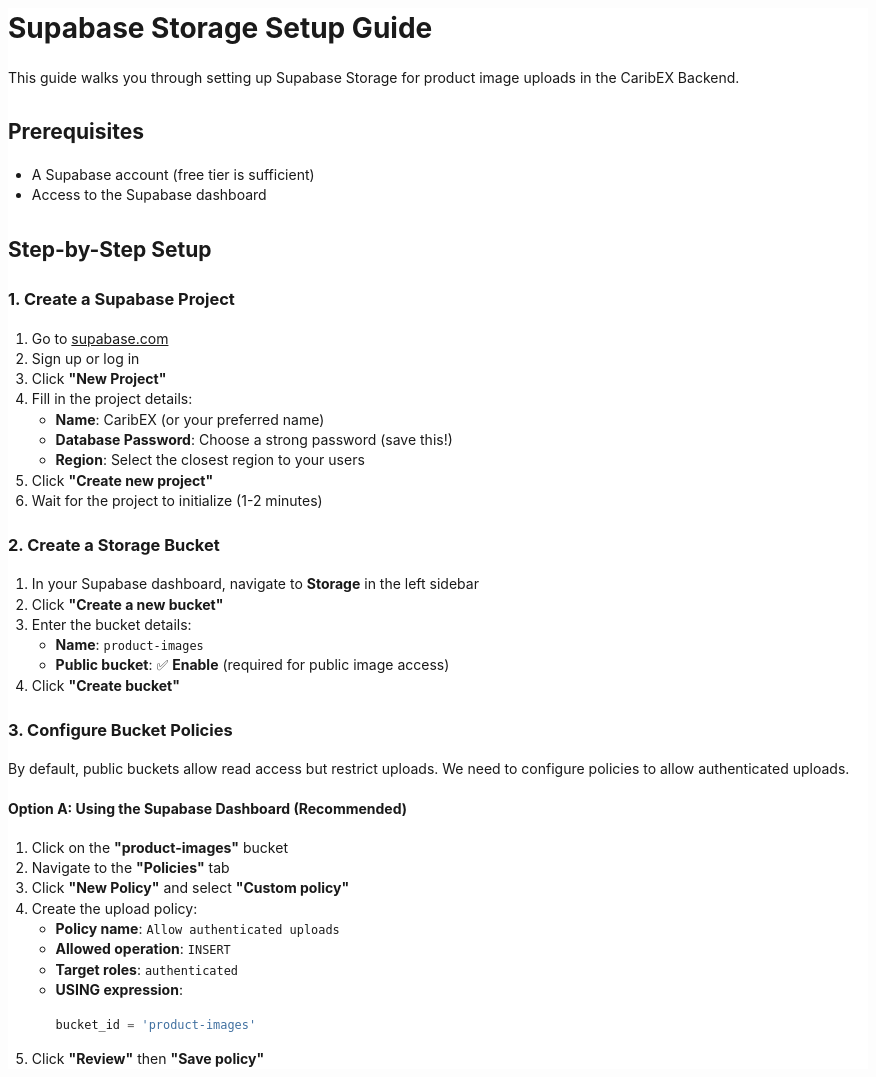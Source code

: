# Supabase Storage Setup Guide

This guide walks you through setting up Supabase Storage for product image uploads in the CaribEX Backend.

## Prerequisites

- A Supabase account (free tier is sufficient)
- Access to the Supabase dashboard

## Step-by-Step Setup

### 1. Create a Supabase Project

1. Go to [supabase.com](https://supabase.com)
2. Sign up or log in
3. Click **"New Project"**
4. Fill in the project details:
   - **Name**: CaribEX (or your preferred name)
   - **Database Password**: Choose a strong password (save this!)
   - **Region**: Select the closest region to your users
5. Click **"Create new project"**
6. Wait for the project to initialize (1-2 minutes)

### 2. Create a Storage Bucket

1. In your Supabase dashboard, navigate to **Storage** in the left sidebar
2. Click **"Create a new bucket"**
3. Enter the bucket details:
   - **Name**: `product-images`
   - **Public bucket**: ✅ **Enable** (required for public image access)
4. Click **"Create bucket"**

### 3. Configure Bucket Policies

By default, public buckets allow read access but restrict uploads. We need to configure policies to allow authenticated uploads.

#### Option A: Using the Supabase Dashboard (Recommended)

1. Click on the **"product-images"** bucket
2. Navigate to the **"Policies"** tab
3. Click **"New Policy"** and select **"Custom policy"**
4. Create the upload policy:
   - **Policy name**: `Allow authenticated uploads`
   - **Allowed operation**: `INSERT`
   - **Target roles**: `authenticated`
   - **USING expression**:
     ```sql
     bucket_id = 'product-images'
     ```
5. Click **"Review"** then **"Save policy"**
